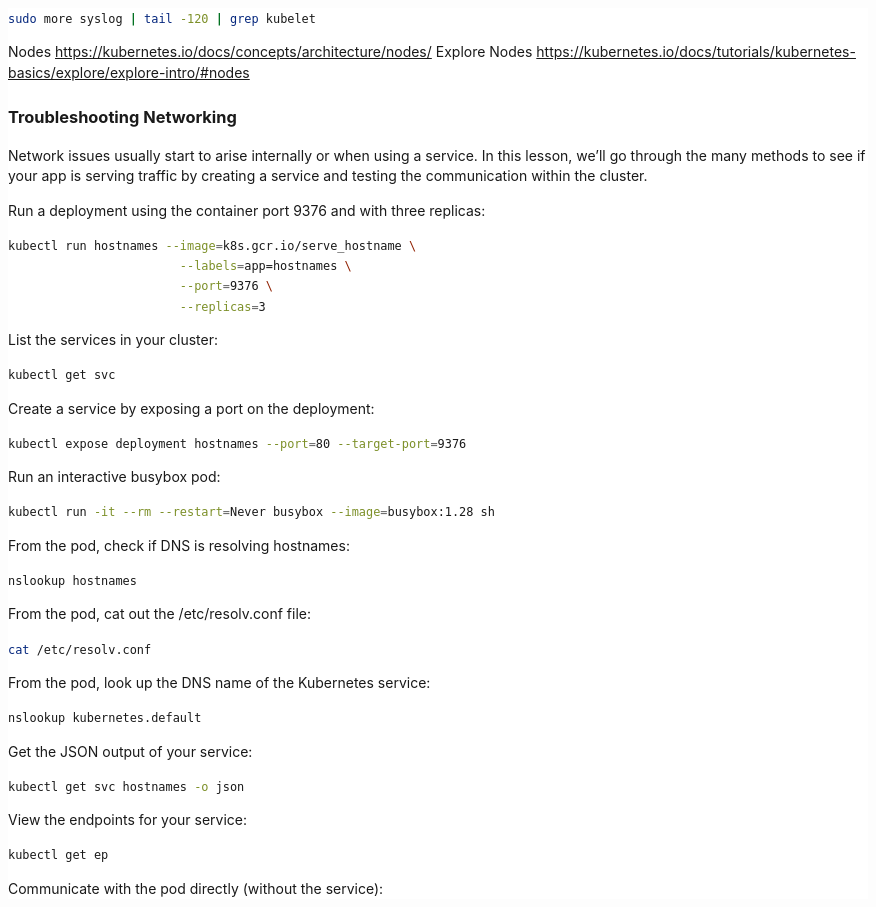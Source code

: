 ```bash
sudo more syslog | tail -120 | grep kubelet
```
Nodes https://kubernetes.io/docs/concepts/architecture/nodes/
Explore Nodes https://kubernetes.io/docs/tutorials/kubernetes-basics/explore/explore-intro/#nodes


### Troubleshooting Networking 

Network issues usually start to arise internally or when using a service. In this lesson, we’ll go through the many methods to see if your app is serving traffic by creating a service and testing the communication within the cluster.

Run a deployment using the container port 9376 and with three replicas:

```bash
kubectl run hostnames --image=k8s.gcr.io/serve_hostname \
                        --labels=app=hostnames \
                        --port=9376 \
                        --replicas=3
```
List the services in your cluster:

```bash
kubectl get svc
```
Create a service by exposing a port on the deployment:

```bash
kubectl expose deployment hostnames --port=80 --target-port=9376
```
Run an interactive busybox pod:

```bash
kubectl run -it --rm --restart=Never busybox --image=busybox:1.28 sh
```
From the pod, check if DNS is resolving hostnames:

```bash
nslookup hostnames
```
From the pod, cat out the /etc/resolv.conf file:

```bash
cat /etc/resolv.conf
```
From the pod, look up the DNS name of the Kubernetes service:

```bash
nslookup kubernetes.default
```
Get the JSON output of your service:

```bash
kubectl get svc hostnames -o json
```
View the endpoints for your service:

```bash
kubectl get ep
```
Communicate with the pod directly (without the service):
